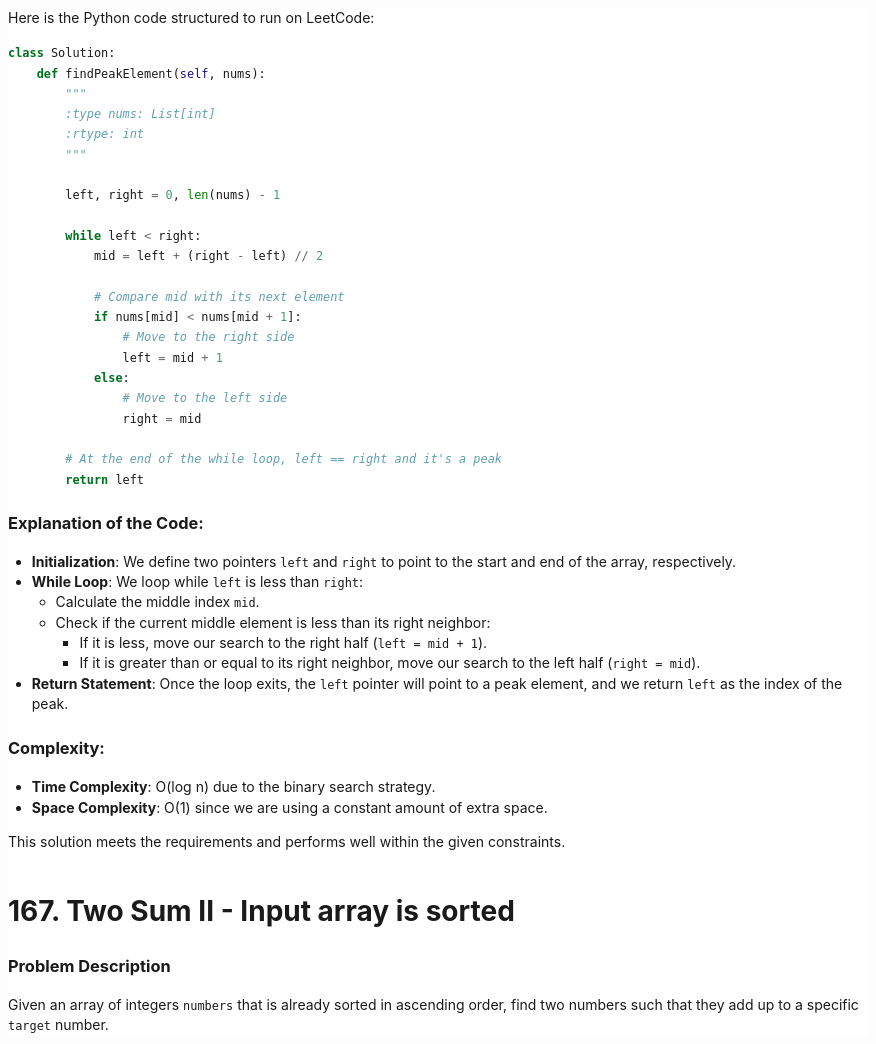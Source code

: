 Here is the Python code structured to run on LeetCode:



```python
class Solution:
    def findPeakElement(self, nums):
        """
        :type nums: List[int]
        :rtype: int
        """
        
        left, right = 0, len(nums) - 1
        
        while left < right:
            mid = left + (right - left) // 2
            
            # Compare mid with its next element
            if nums[mid] < nums[mid + 1]:
                # Move to the right side
                left = mid + 1
            else:
                # Move to the left side
                right = mid
        
        # At the end of the while loop, left == right and it's a peak
        return left

```

### Explanation of the Code:

- **Initialization**: We define two pointers `left` and `right` to point to the start and end of the array, respectively.
- **While Loop**: We loop while `left` is less than `right`:
  - Calculate the middle index `mid`.
  - Check if the current middle element is less than its right neighbor:
    - If it is less, move our search to the right half (`left = mid + 1`).
    - If it is greater than or equal to its right neighbor, move our search to the left half (`right = mid`).
- **Return Statement**: Once the loop exits, the `left` pointer will point to a peak element, and we return `left` as the index of the peak.

### Complexity:
- **Time Complexity**: O(log n) due to the binary search strategy.
- **Space Complexity**: O(1) since we are using a constant amount of extra space.

This solution meets the requirements and performs well within the given constraints.

# 167. Two Sum II - Input array is sorted

### Problem Description 
Given an array of integers `numbers` that is already sorted in ascending order, find two numbers such that they add up to a specific `target` number.
